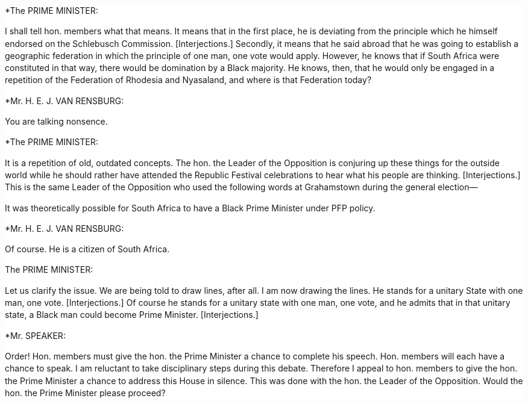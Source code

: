 <from>*The <person refersTo="hansard_za">PRIME MINISTER</person>:</from>

<p>I shall tell hon. members what that means. It means that in the first place, he is deviating from the principle which he himself endorsed on the Schlebusch Commission. [Interjections.] Secondly, it means that he said abroad that he was going to establish a geographic federation in which the principle of one man, one vote would apply. However, he knows that if South Africa were constituted in that way, there would be domination by a Black majority. He knows, then, that he would only be engaged in a repetition of the Federation of Rhodesia and Nyasaland, and where is that Federation today?</p>

</speech>

<speech by="#van_rensburg">

<from>*Mr. <person refersTo="hansard_za">H. E. J. VAN RENSBURG</person>:</from>

<p>You are talking nonsence.</p>

</speech>

<speech by="#prime_minister">

<from>*The <person refersTo="hansard_za">PRIME MINISTER</person>:</from>

<p>It is a repetition of old, outdated concepts. The hon. the Leader of the Opposition is conjuring up these things for the outside world while he should rather have attended the Republic Festival celebrations to hear what his people are thinking. [Interjections.] This is the same Leader of the Opposition who used the following words at Grahamstown during the general election&#x2014;</p>

<block name="quote">It was theoretically possible for South Africa to have a Black Prime Minister under PFP policy.</block>

</speech>

<speech by="#van_rensburg">

<from>*Mr. <person refersTo="hansard_za">H. E. J. VAN RENSBURG</person>:</from>

<p>Of course. He is a citizen of South Africa.</p>

</speech>

<speech by="#prime_minister">

<from>The <person refersTo="hansard_za">PRIME MINISTER</person>:</from>

<p>Let us clarify the issue. We are being told to draw lines, after all. I am now drawing the lines. He stands for a unitary State with one man, one vote. [Interjections.] Of course he stands for a unitary state with one man, one vote, and he admits that in that unitary state, a Black man could become Prime Minister. [Interjections.]</p>

</speech>

<speech by="#speaker">

<from><span class="col_71-72" refersTo="page_0054"/>*Mr. <person refersTo="hansard_za">SPEAKER</person>:</from>

<p>Order! Hon. members must give the hon. the Prime Minister a chance to complete his speech. Hon. members will each have a chance to speak. I am reluctant to take disciplinary steps during this debate. Therefore I appeal to hon. members to give the hon. the Prime Minister a chance to address this House in silence. This was done with the hon. the Leader of the Opposition. Would the hon. the Prime Minister please proceed?</p>
